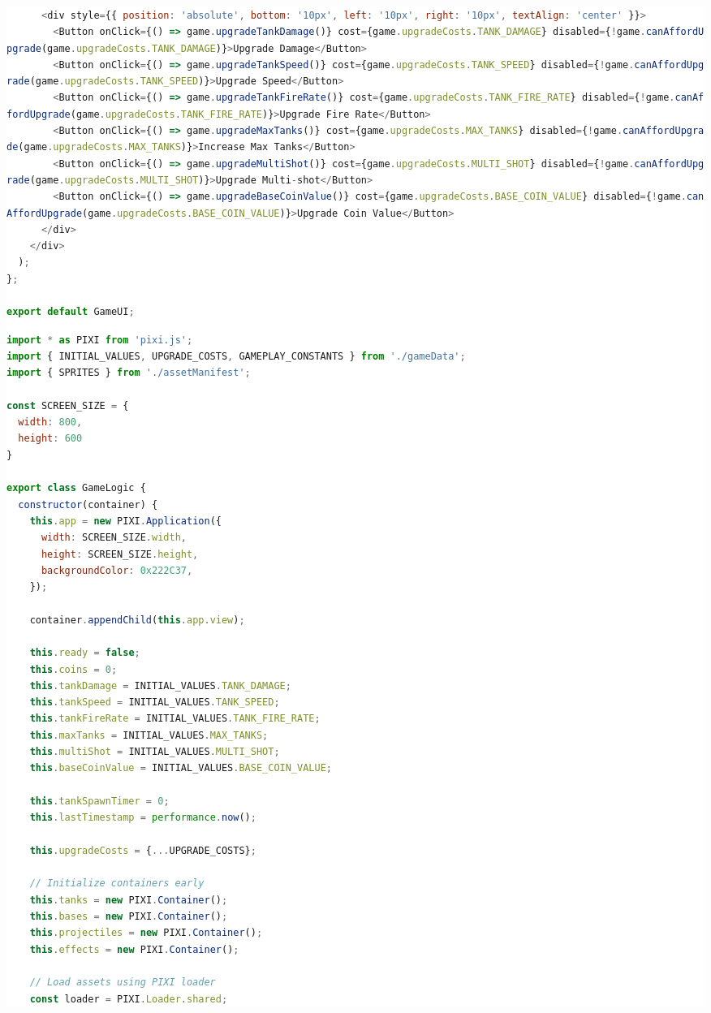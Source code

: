 ```js src/ui/GameUI.js
      <div style={{ position: 'absolute', bottom: '10px', left: '10px', right: '10px', textAlign: 'center' }}>
        <Button onClick={() => game.upgradeTankDamage()} cost={game.upgradeCosts.TANK_DAMAGE} disabled={!game.canAffordUpgrade(game.upgradeCosts.TANK_DAMAGE)}>Upgrade Damage</Button>
        <Button onClick={() => game.upgradeTankSpeed()} cost={game.upgradeCosts.TANK_SPEED} disabled={!game.canAffordUpgrade(game.upgradeCosts.TANK_SPEED)}>Upgrade Speed</Button>
        <Button onClick={() => game.upgradeTankFireRate()} cost={game.upgradeCosts.TANK_FIRE_RATE} disabled={!game.canAffordUpgrade(game.upgradeCosts.TANK_FIRE_RATE)}>Upgrade Fire Rate</Button>
        <Button onClick={() => game.upgradeMaxTanks()} cost={game.upgradeCosts.MAX_TANKS} disabled={!game.canAffordUpgrade(game.upgradeCosts.MAX_TANKS)}>Increase Max Tanks</Button>
        <Button onClick={() => game.upgradeMultiShot()} cost={game.upgradeCosts.MULTI_SHOT} disabled={!game.canAffordUpgrade(game.upgradeCosts.MULTI_SHOT)}>Upgrade Multi-shot</Button>
        <Button onClick={() => game.upgradeBaseCoinValue()} cost={game.upgradeCosts.BASE_COIN_VALUE} disabled={!game.canAffordUpgrade(game.upgradeCosts.BASE_COIN_VALUE)}>Upgrade Coin Value</Button>
      </div>
    </div>
  );
};

export default GameUI;
```

```js src/game/gameLogic.js
import * as PIXI from 'pixi.js';
import { INITIAL_VALUES, UPGRADE_COSTS, GAMEPLAY_CONSTANTS } from './gameData';
import { SPRITES } from './assetManifest';

const SCREEN_SIZE = {
  width: 800,
  height: 600
}

export class GameLogic {
  constructor(container) {
    this.app = new PIXI.Application({
      width: SCREEN_SIZE.width,
      height: SCREEN_SIZE.height,
      backgroundColor: 0x222C37,
    });

    container.appendChild(this.app.view);

    this.ready = false;
    this.coins = 0;
    this.tankDamage = INITIAL_VALUES.TANK_DAMAGE;
    this.tankSpeed = INITIAL_VALUES.TANK_SPEED;
    this.tankFireRate = INITIAL_VALUES.TANK_FIRE_RATE;
    this.maxTanks = INITIAL_VALUES.MAX_TANKS;
    this.multiShot = INITIAL_VALUES.MULTI_SHOT;
    this.baseCoinValue = INITIAL_VALUES.BASE_COIN_VALUE;
    
    this.tankSpawnTimer = 0;
    this.lastTimestamp = performance.now();

    this.upgradeCosts = {...UPGRADE_COSTS};

    // Initialize containers early
    this.tanks = new PIXI.Container();
    this.bases = new PIXI.Container();
    this.projectiles = new PIXI.Container();
    this.effects = new PIXI.Container();

    // Load assets using PIXI loader
    const loader = PIXI.Loader.shared;
```